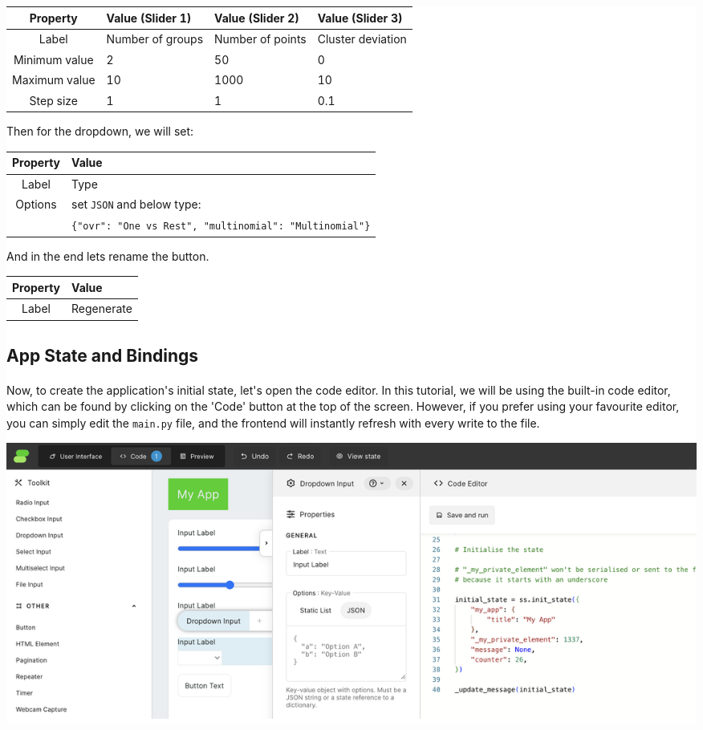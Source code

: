 |   Property        |   Value (Slider 1)    |   Value (Slider 2)    |   Value (Slider 3)    |
| :-----------:     | :-------------------  | :-------------------  | :-------------------  |
|   Label           |   Number of groups    |   Number of points    |   Cluster deviation   |
|   Minimum value   |   2                   |   50                  |   0                   |
|   Maximum value   |   10                  |   1000                |   10                  |
|   Step size       |   1                   |   1                   |   0.1                 |

Then for the dropdown, we will set:

|   Property        |   Value               |
| :-----------:     | :-------------------  |
|   Label           |   Type                |
|   Options         |   set `JSON` and below type:                   |
|                |   `{"ovr": "One vs Rest", "multinomial": "Multinomial"}`  |


And in the end lets rename the button.

|   Property        |   Value               |
| :-----------:     | :-------------------  |
|   Label           |   Regenerate          |

## App State and Bindings

Now, to create the application's initial state, let's open the code editor. In this tutorial, we will be using the built-in code editor, which can be found by clicking on the 'Code' button at the top of the screen. However, if you prefer using your favourite editor, you can simply edit the `main.py` file, and the frontend will instantly refresh with every write to the file.

![code editor](./images/quickstart/code_editor.png)
